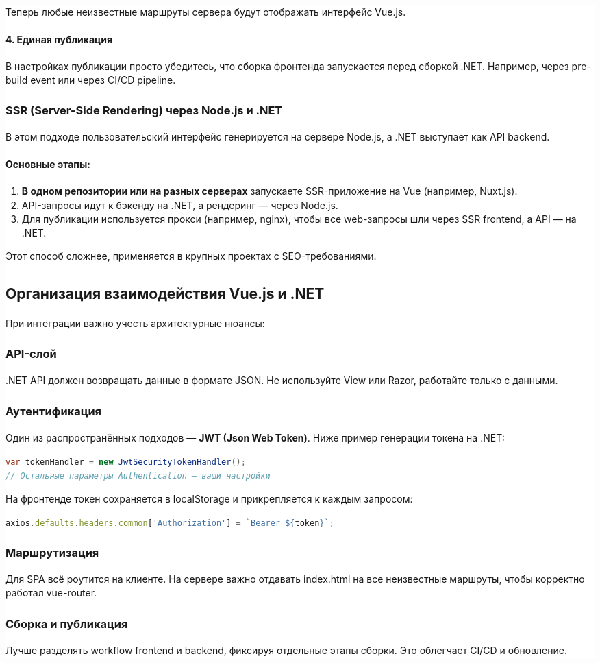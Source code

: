 Теперь любые неизвестные маршруты сервера будут отображать интерфейс Vue.js.

#### 4. Единая публикация

В настройках публикации просто убедитесь, что сборка фронтенда запускается перед сборкой .NET. Например, через pre-build event или через CI/CD pipeline.

### SSR (Server-Side Rendering) через Node.js и .NET

В этом подходе пользовательский интерфейс генерируется на сервере Node.js, а .NET выступает как API backend.

#### Основные этапы:

1. **В одном репозитории или на разных серверах** запускаете SSR-приложение на Vue (например, Nuxt.js).
2. API-запросы идут к бэкенду на .NET, а рендеринг — через Node.js.
3. Для публикации используется прокси (например, nginx), чтобы все web-запросы шли через SSR frontend, а API — на .NET.

Этот способ сложнее, применяется в крупных проектах с SEO-требованиями.

## Организация взаимодействия Vue.js и .NET

При интеграции важно учесть архитектурные нюансы:

### API-слой

.NET API должен возвращать данные в формате JSON. Не используйте View или Razor, работайте только с данными.

### Аутентификация

Один из распространённых подходов — **JWT (Json Web Token)**. Ниже пример генерации токена на .NET:

```csharp
var tokenHandler = new JwtSecurityTokenHandler();
// Остальные параметры Authentication — ваши настройки
```

На фронтенде токен сохраняется в localStorage и прикрепляется к каждым запросом:

```js
axios.defaults.headers.common['Authorization'] = `Bearer ${token}`;
```

### Маршрутизация

Для SPA всё роутится на клиенте. На сервере важно отдавать index.html на все неизвестные маршруты, чтобы корректно работал vue-router.

### Сборка и публикация

Лучше разделять workflow frontend и backend, фиксируя отдельные этапы сборки. Это облегчает CI/CD и обновление.
